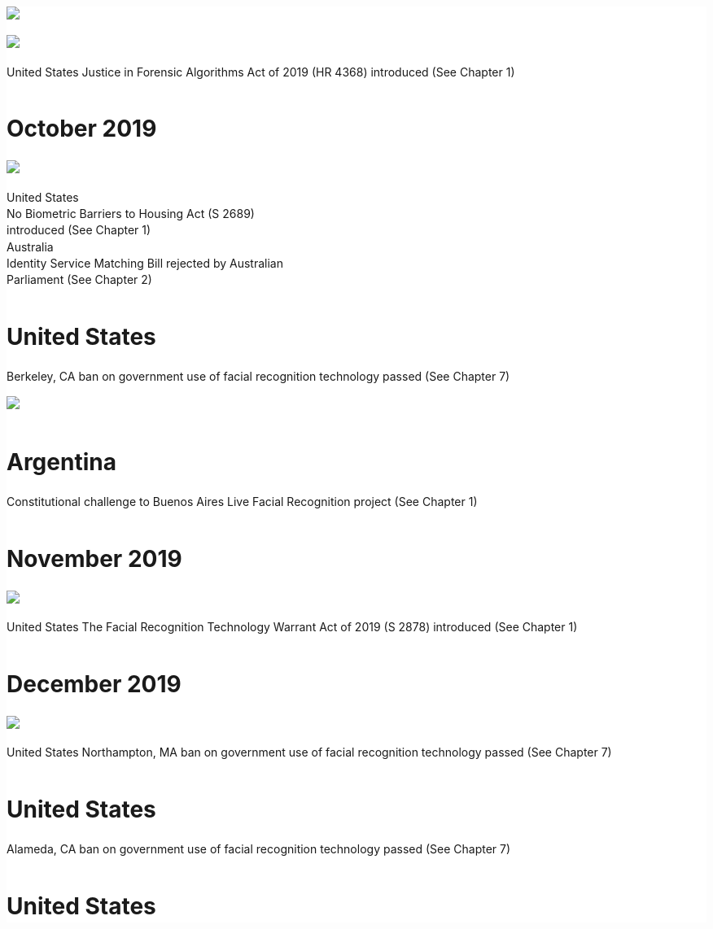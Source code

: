 ![](images/f7104458eda6762ee9f3a9f0d5b43bf3648f9f1f07c96e5ed5521d68d8367f87.jpg)  

![](images/f42093570fd2eac67910b10b0e1eded69c79ec5a87dbcb70ef75c9ec4b996357.jpg)  

United States Justice in Forensic Algorithms Act of 2019 (HR 4368) introduced (See Chapter 1)  

# October 2019  

![](images/98dbd6a2abd3f8ae27e85ec3b0bdc086dee1a0a97957fe7ef46f0836caabb77e.jpg)  

United States   
No Biometric Barriers to Housing Act (S 2689)   
introduced (See Chapter 1)   
Australia   
Identity Service Matching Bill rejected by Australian   
Parliament (See Chapter 2)  

# United States  

Berkeley, CA ban on government use of facial recognition technology passed (See Chapter 7)  

![](images/04a3585af8a00846b1727488824211063ae05a1f1cc67febb153202b20486218.jpg)  

# Argentina  

Constitutional challenge to Buenos Aires Live Facial Recognition project (See Chapter 1)  

# November 2019  

![](images/c04202595ebd3045fdd70af603933820c002c23b7c993f8b51fbe68931c1d1e3.jpg)  

United States The Facial Recognition Technology Warrant Act of 2019 (S 2878) introduced (See Chapter 1)  

# December 2019  

![](images/c28fc95537f3c8b78d042a4ad741e32143090a998cec4eade99eb4136ba5e239.jpg)  

United States Northampton, MA ban on government use of facial recognition technology passed (See Chapter 7)  

# United States  

Alameda, CA ban on government use of facial recognition technology passed (See Chapter 7)  

# United States  
